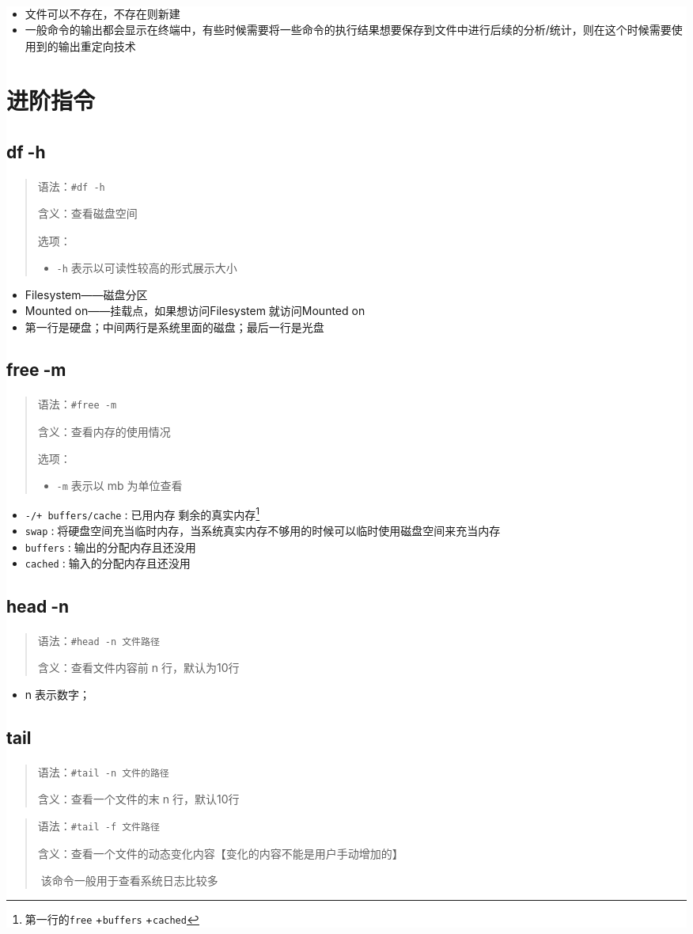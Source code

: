 * 文件可以不存在，不存在则新建
* 一般命令的输出都会显示在终端中，有些时候需要将一些命令的执行结果想要保存到文件中进行后续的分析/统计，则在这个时候需要使用到的输出重定向技术

# 进阶指令

## df -h

> 语法：`#df -h`
>
> 含义：查看磁盘空间
>
> 选项：
>
> * `-h`	表示以可读性较高的形式展示大小

* Filesystem——磁盘分区
* Mounted on——挂载点，如果想访问Filesystem 就访问Mounted on
* 第一行是硬盘；中间两行是系统里面的磁盘；最后一行是光盘

## free -m

> 语法：`#free -m`
>
> 含义：查看内存的使用情况
>
> 选项：
>
> * `-m`	表示以 mb 为单位查看

* `-/+ buffers/cache`  : 已用内存	剩余的真实内存[^注释]
* `swap` : 将硬盘空间充当临时内存，当系统真实内存不够用的时候可以临时使用磁盘空间来充当内存
* `buffers` : 输出的分配内存且还没用
* `cached` : 输入的分配内存且还没用

[^注释]:第一行的`free` +`buffers` +`cached`

## head -n

> 语法：`#head -n 文件路径`
>
> 含义：查看文件内容前 n 行，默认为10行

* n 表示数字；

## tail 

> 语法：`#tail -n 文件的路径`
>
> 含义：查看一个文件的末 n 行，默认10行

> 语法：`#tail -f 文件路径`
>
> 含义：查看一个文件的动态变化内容【变化的内容不能是用户手动增加的】
>
> ​			该命令一般用于查看系统日志比较多
